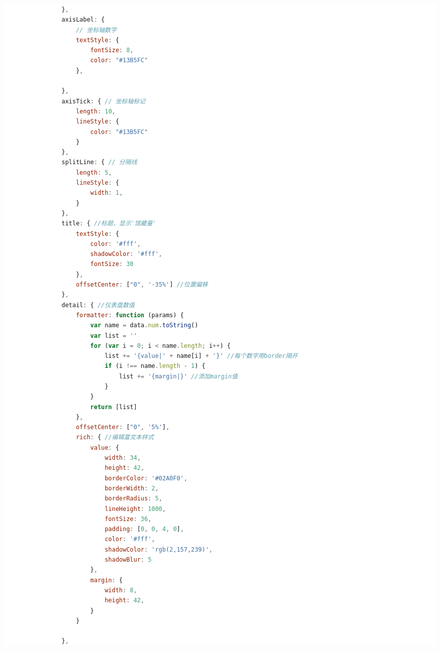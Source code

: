```javascript
                },
                axisLabel: {
                    // 坐标轴数字
                    textStyle: {
                        fontSize: 8,
                        color: "#13B5FC"
                    },

                },
                axisTick: { // 坐标轴标记
                    length: 10,
                    lineStyle: {
                        color: "#13B5FC"
                    }
                },
                splitLine: { // 分隔线
                    length: 5,
                    lineStyle: {
                        width: 1,
                    }
                },
                title: { //标题，显示'馆藏量'
                    textStyle: {
                        color: '#fff',
                        shadowColor: '#fff',
                        fontSize: 30
                    },
                    offsetCenter: ["0", '-35%'] //位置偏移
                },
                detail: { //仪表盘数值
                    formatter: function (params) {
                        var name = data.num.toString()
                        var list = ''
                        for (var i = 0; i < name.length; i++) {
                            list += '{value|' + name[i] + '}' //每个数字用border隔开
                            if (i !== name.length - 1) {
                                list += '{margin|}' //添加margin值
                            }
                        }
                        return [list]
                    },
                    offsetCenter: ["0", '5%'],
                    rich: { //编辑富文本样式
                        value: {
                            width: 34,
                            height: 42,
                            borderColor: '#02A0F0',
                            borderWidth: 2,
                            borderRadius: 5,
                            lineHeight: 1000,
                            fontSize: 36,
                            padding: [0, 0, 4, 0],
                            color: '#fff',
                            shadowColor: 'rgb(2,157,239)',
                            shadowBlur: 5
                        },
                        margin: {
                            width: 8,
                            height: 42,
                        }
                    }

                },
```